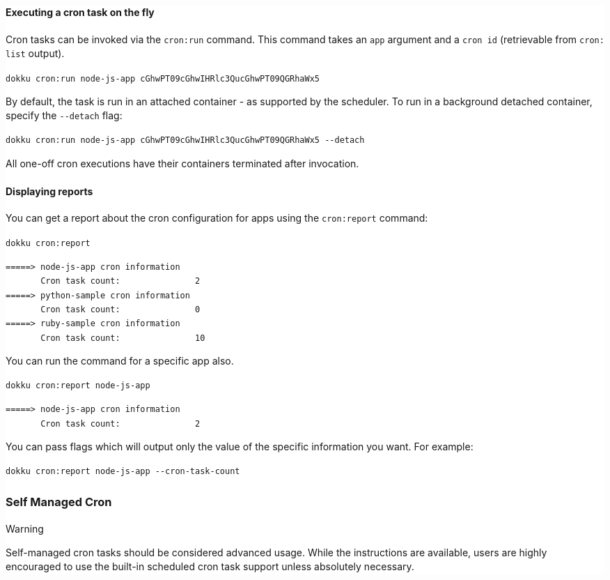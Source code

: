 #### Executing a cron task on the fly

Cron tasks can be invoked via the `cron:run` command. This command takes an `app` argument and a `cron id` (retrievable from `cron:list` output).

```shell
dokku cron:run node-js-app cGhwPT09cGhwIHRlc3QucGhwPT09QGRhaWx5
```

By default, the task is run in an attached container - as supported by the scheduler. To run in a background detached container, specify the `--detach` flag:

```shell
dokku cron:run node-js-app cGhwPT09cGhwIHRlc3QucGhwPT09QGRhaWx5 --detach
```

All one-off cron executions have their containers terminated after invocation.

#### Displaying reports

You can get a report about the cron configuration for apps using the `cron:report` command:

```shell
dokku cron:report
```

```
=====> node-js-app cron information
       Cron task count:               2
=====> python-sample cron information
       Cron task count:               0
=====> ruby-sample cron information
       Cron task count:               10
```

You can run the command for a specific app also.

```shell
dokku cron:report node-js-app
```

```
=====> node-js-app cron information
       Cron task count:               2
```

You can pass flags which will output only the value of the specific information you want. For example:

```shell
dokku cron:report node-js-app --cron-task-count
```

### Self Managed Cron

> [!WARNING]
> Self-managed cron tasks should be considered advanced usage. While the instructions are available, users are highly encouraged to use the built-in scheduled cron task support unless absolutely necessary.
